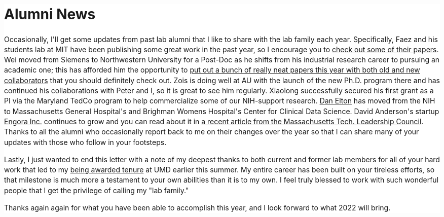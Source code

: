 
# Alumni News

Occasionally, I'll get some updates from past lab alumni that I like to share with the lab family each year. Specifically, Faez and his students lab at MIT have been publishing some great work in the past year, so I encourage you to [check out some of their papers](https://decode.mit.edu/publications/). Wei moved from Siemens to Northwestern University for a Post-Doc as he shifts from his industrial research career to pursuing an academic one; this has afforded him the opportunity to [put out a bunch of really neat papers this year with both old and new collaborators](https://scholar.google.com/citations?hl=en&user=UlTyOWMAAAAJ&view_op=list_works&alert_preview_top_rm=2&sortby=pubdate) that you should definitely check out. Zois is doing well at AU with the launch of the new Ph.D. program there and has continued his collaborations with Peter and I, so it is great to see him regularly. Xiaolong successfully secured his first grant as a PI via the Maryland TedCo program to help commercialize some of our NIH-support research. [Dan Elton](https://scholar.google.com/citations?user=KG0pbOYAAAAJ&hl=en) has moved from the NIH to Massachusetts General Hospital's and Brighman Womens Hospital's Center for Clinical Data Science. David Anderson's startup [Engora Inc.](https://engora.tech/) continues to grow and you can read about it in [a recent article from the Massachusetts Tech. Leadership Council](https://www.masstlc.org/boston-startup-engora-promises-to-fundamentally-accelerate-the-engineering-of-complex-system-ceo-david-anderson-explains-how/). Thanks to all the alumni who occasionally report back to me on their changes over the year so that I can share many of your updates with those who follow in your footsteps.

Lastly, I just wanted to end this letter with a note of my deepest thanks to both current and former lab members for all of your hard work that led to my [being awarded tenure](https://enme.umd.edu/news/story/five-mechanical-engineering-faculty-promoted-in-2021) at UMD earlier this summer. My entire career has been built on your tireless efforts, so that milestone is much more a testament to your own abilities than it is to my own. I feel truly blessed to work with such wonderful people that I get the privilege of calling my "lab family."

Thanks again again for what you have been able to accomplish this year, and I look forward to what 2022 will bring.
